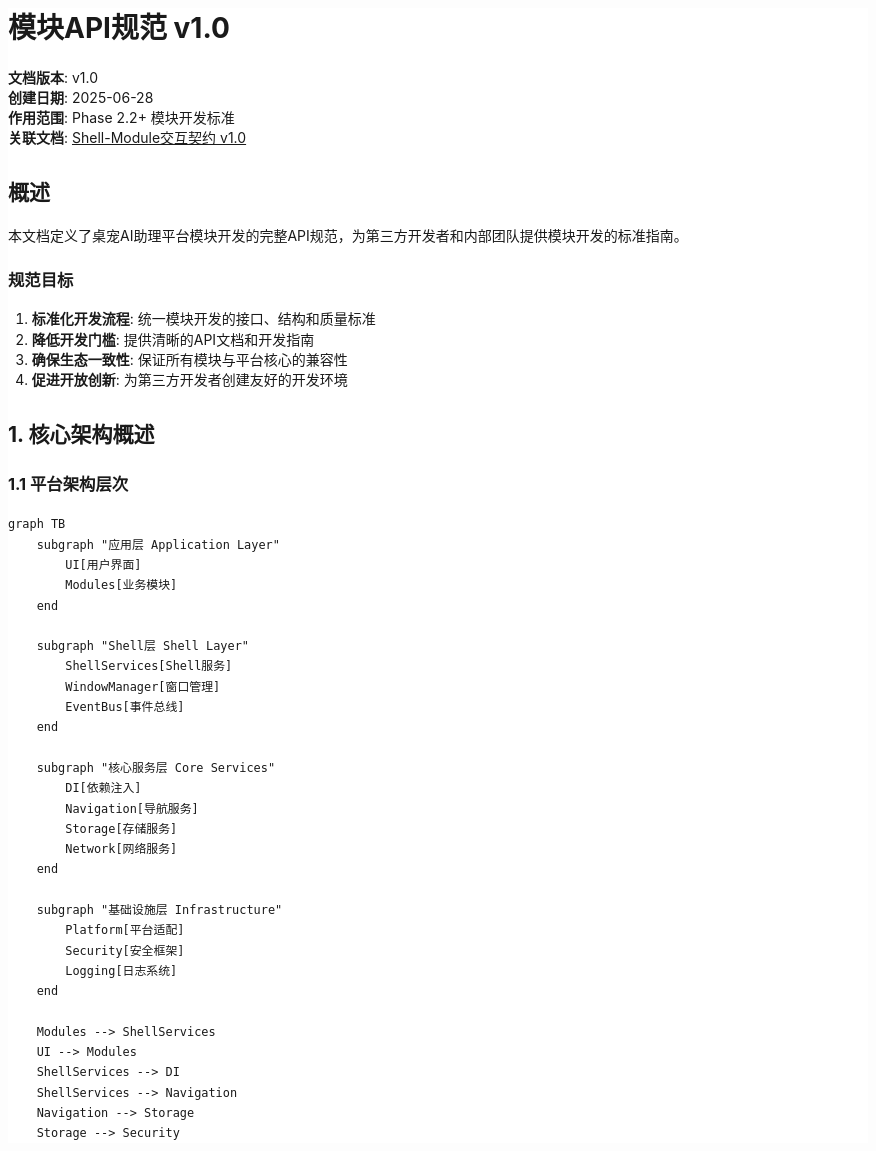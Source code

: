 # 模块API规范 v1.0

**文档版本**: v1.0  
**创建日期**: 2025-06-28  
**作用范围**: Phase 2.2+ 模块开发标准  
**关联文档**: [Shell-Module交互契约 v1.0](./shell_module_contract_v1.md)

## 概述

本文档定义了桌宠AI助理平台模块开发的完整API规范，为第三方开发者和内部团队提供模块开发的标准指南。

### 规范目标

1. **标准化开发流程**: 统一模块开发的接口、结构和质量标准
2. **降低开发门槛**: 提供清晰的API文档和开发指南
3. **确保生态一致性**: 保证所有模块与平台核心的兼容性
4. **促进开放创新**: 为第三方开发者创建友好的开发环境

## 1. 核心架构概述

### 1.1 平台架构层次

```mermaid
graph TB
    subgraph "应用层 Application Layer"
        UI[用户界面]
        Modules[业务模块]
    end
    
    subgraph "Shell层 Shell Layer"
        ShellServices[Shell服务]
        WindowManager[窗口管理]
        EventBus[事件总线]
    end
    
    subgraph "核心服务层 Core Services"
        DI[依赖注入]
        Navigation[导航服务]
        Storage[存储服务]
        Network[网络服务]
    end
    
    subgraph "基础设施层 Infrastructure"
        Platform[平台适配]
        Security[安全框架]
        Logging[日志系统]
    end
    
    Modules --> ShellServices
    UI --> Modules
    ShellServices --> DI
    ShellServices --> Navigation
    Navigation --> Storage
    Storage --> Security
```
